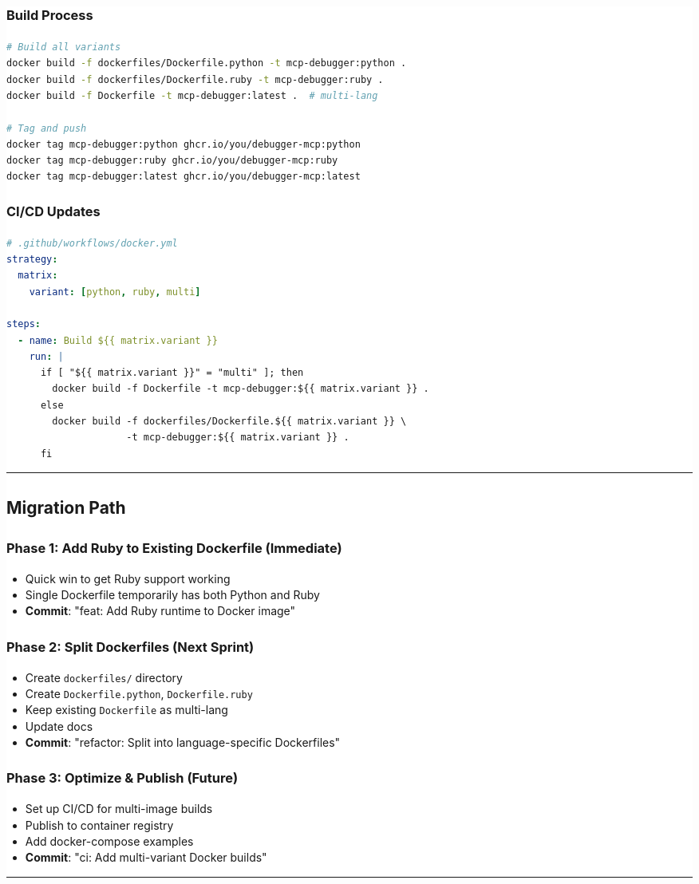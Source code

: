### Build Process

```bash
# Build all variants
docker build -f dockerfiles/Dockerfile.python -t mcp-debugger:python .
docker build -f dockerfiles/Dockerfile.ruby -t mcp-debugger:ruby .
docker build -f Dockerfile -t mcp-debugger:latest .  # multi-lang

# Tag and push
docker tag mcp-debugger:python ghcr.io/you/debugger-mcp:python
docker tag mcp-debugger:ruby ghcr.io/you/debugger-mcp:ruby
docker tag mcp-debugger:latest ghcr.io/you/debugger-mcp:latest
```

### CI/CD Updates

```yaml
# .github/workflows/docker.yml
strategy:
  matrix:
    variant: [python, ruby, multi]

steps:
  - name: Build ${{ matrix.variant }}
    run: |
      if [ "${{ matrix.variant }}" = "multi" ]; then
        docker build -f Dockerfile -t mcp-debugger:${{ matrix.variant }} .
      else
        docker build -f dockerfiles/Dockerfile.${{ matrix.variant }} \
                     -t mcp-debugger:${{ matrix.variant }} .
      fi
```

---

## Migration Path

### Phase 1: Add Ruby to Existing Dockerfile (Immediate)
- Quick win to get Ruby support working
- Single Dockerfile temporarily has both Python and Ruby
- **Commit**: "feat: Add Ruby runtime to Docker image"

### Phase 2: Split Dockerfiles (Next Sprint)
- Create `dockerfiles/` directory
- Create `Dockerfile.python`, `Dockerfile.ruby`
- Keep existing `Dockerfile` as multi-lang
- Update docs
- **Commit**: "refactor: Split into language-specific Dockerfiles"

### Phase 3: Optimize & Publish (Future)
- Set up CI/CD for multi-image builds
- Publish to container registry
- Add docker-compose examples
- **Commit**: "ci: Add multi-variant Docker builds"

---